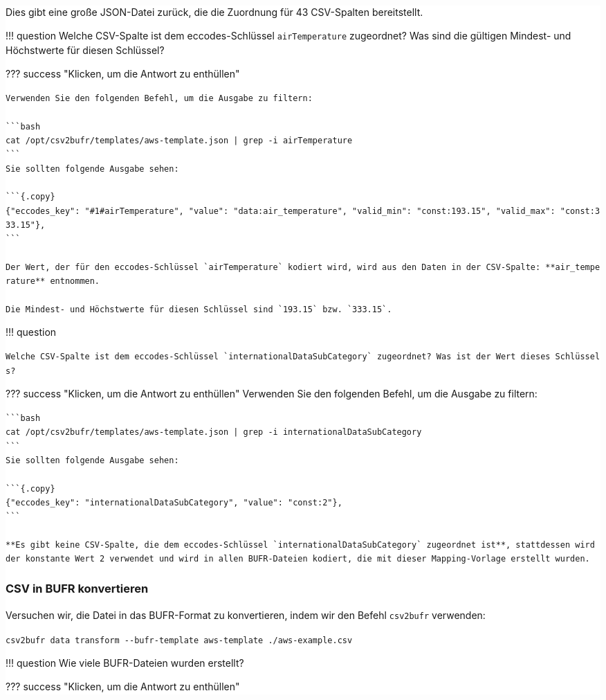 Dies gibt eine große JSON-Datei zurück, die die Zuordnung für 43 CSV-Spalten bereitstellt.

!!! question
    Welche CSV-Spalte ist dem eccodes-Schlüssel `airTemperature` zugeordnet? Was sind die gültigen Mindest- und Höchstwerte für diesen Schlüssel?

??? success "Klicken, um die Antwort zu enthüllen"

    Verwenden Sie den folgenden Befehl, um die Ausgabe zu filtern:

    ```bash
    cat /opt/csv2bufr/templates/aws-template.json | grep -i airTemperature
    ```
    Sie sollten folgende Ausgabe sehen:

    ```{.copy}
    {"eccodes_key": "#1#airTemperature", "value": "data:air_temperature", "valid_min": "const:193.15", "valid_max": "const:333.15"},
    ```

    Der Wert, der für den eccodes-Schlüssel `airTemperature` kodiert wird, wird aus den Daten in der CSV-Spalte: **air_temperature** entnommen.

    Die Mindest- und Höchstwerte für diesen Schlüssel sind `193.15` bzw. `333.15`.

!!! question

    Welche CSV-Spalte ist dem eccodes-Schlüssel `internationalDataSubCategory` zugeordnet? Was ist der Wert dieses Schlüssels?

??? success "Klicken, um die Antwort zu enthüllen"
    Verwenden Sie den folgenden Befehl, um die Ausgabe zu filtern:

    ```bash
    cat /opt/csv2bufr/templates/aws-template.json | grep -i internationalDataSubCategory
    ```
    Sie sollten folgende Ausgabe sehen:

    ```{.copy}
    {"eccodes_key": "internationalDataSubCategory", "value": "const:2"},
    ```

    **Es gibt keine CSV-Spalte, die dem eccodes-Schlüssel `internationalDataSubCategory` zugeordnet ist**, stattdessen wird der konstante Wert 2 verwendet und wird in allen BUFR-Dateien kodiert, die mit dieser Mapping-Vorlage erstellt wurden.

### CSV in BUFR konvertieren

Versuchen wir, die Datei in das BUFR-Format zu konvertieren, indem wir den Befehl `csv2bufr` verwenden:

```{.copy}
csv2bufr data transform --bufr-template aws-template ./aws-example.csv
```

!!! question
    Wie viele BUFR-Dateien wurden erstellt?

??? success "Klicken, um die Antwort zu enthüllen"
